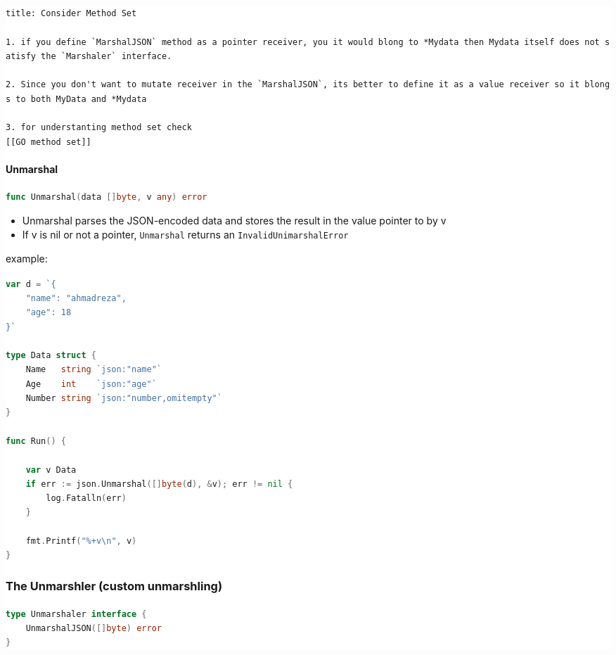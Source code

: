 
```ad-warning
title: Consider Method Set 

1. if you define `MarshalJSON` method as a pointer receiver, you it would blong to *Mydata then Mydata itself does not satisfy the `Marshaler` interface. 

2. Since you don't want to mutate receiver in the `MarshalJSON`, its better to define it as a value receiver so it blongs to both MyData and *Mydata

3. for understanting method set check 
[[GO method set]]

```



#### Unmarshal

```go
func Unmarshal(data []byte, v any) error
```

* Unmarshal parses the JSON-encoded data and stores the result in the value pointer to by v
* If v is nil or not a pointer, `Unmarshal` returns an `InvalidUnimarshalError`

example:

```go
var d = `{ 
	"name": "ahmadreza", 
	"age": 18
}`

type Data struct {
	Name   string `json:"name"`
	Age    int    `json:"age"`
	Number string `json:"number,omitempty"`
}

func Run() {

	var v Data
	if err := json.Unmarshal([]byte(d), &v); err != nil {
		log.Fatalln(err)
	}
	
	fmt.Printf("%+v\n", v)
}
```

### The Unmarshler (custom unmarshling)

```go
type Unmarshaler interface {
	UnmarshalJSON([]byte) error
}
```
